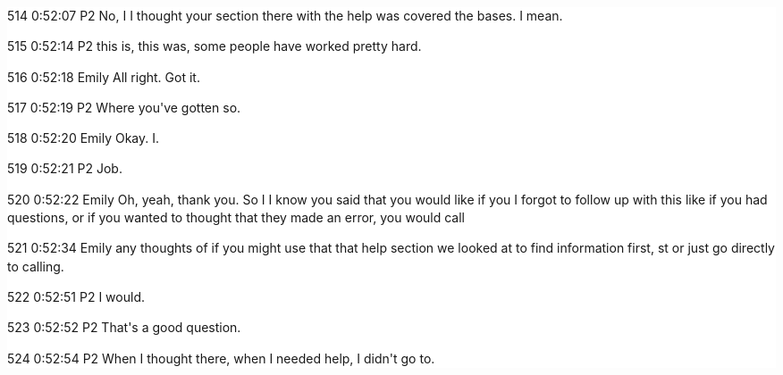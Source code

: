 514
0:52:07
P2
No, I I thought your section there with the help was covered the bases. I mean.

515
0:52:14
P2
this is, this was, some people have worked pretty hard.

516
0:52:18
Emily
All right. Got it.

517
0:52:19
P2
Where you've gotten so.

518
0:52:20
Emily
Okay. I.

519
0:52:21
P2
Job.

520
0:52:22
Emily
Oh, yeah, thank you. So I I know you said that you would like if you I forgot to follow up with this like if you had questions, or if you wanted to thought that they made an error, you would call

521
0:52:34
Emily
any thoughts of if you might use that that help section we looked at to find information first, st or just go directly to calling.

522
0:52:51
P2
I would.

523
0:52:52
P2
That's a good question.

524
0:52:54
P2
When I thought there, when I needed help, I didn't go to.
